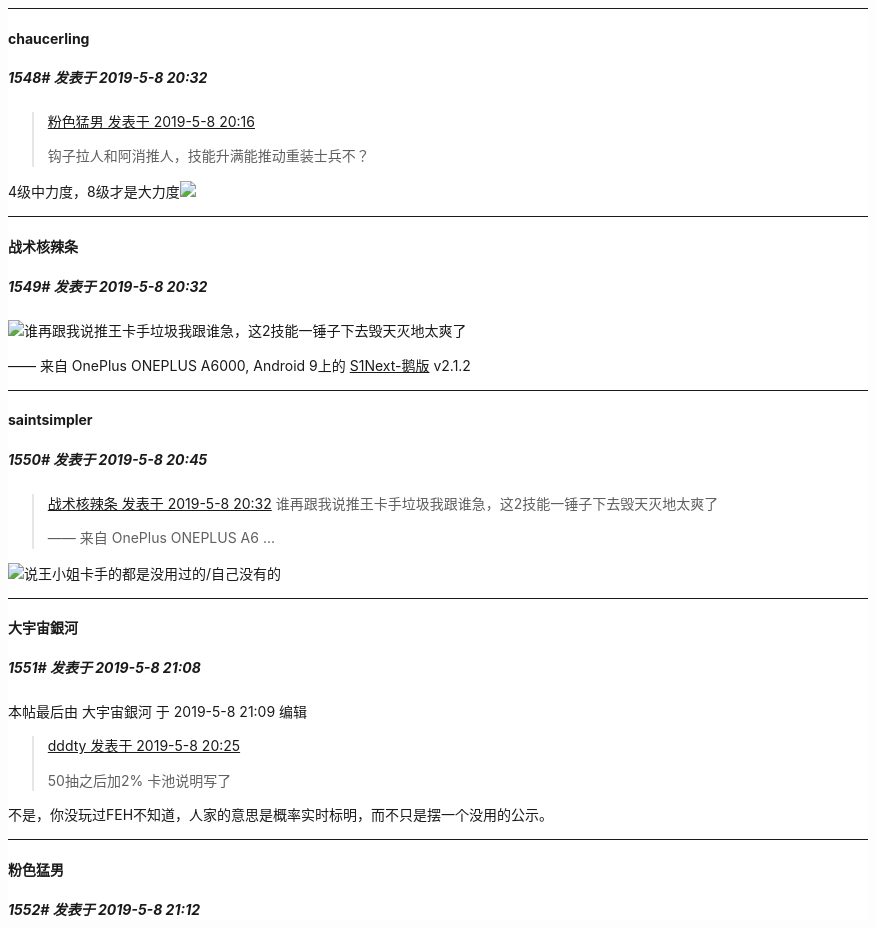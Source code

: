 -----

####  chaucerling  
##### 1548#       发表于 2019-5-8 20:32


<blockquote><a href="httphttps://bbs.saraba1st.com/2b/forum.php?mod=redirect&amp;goto=findpost&amp;pid=43615844&amp;ptid=1574123" target="_blank">粉色猛男 发表于 2019-5-8 20:16</a>

钩子拉人和阿消推人，技能升满能推动重装士兵不？</blockquote>
4级中力度，8级才是大力度<img src="https://static.saraba1st.com/image/smiley/face2017/067.png" referrerpolicy="no-referrer">


-----

####  战术核辣条  
##### 1549#       发表于 2019-5-8 20:32


<img src="https://static.saraba1st.com/image/smiley/face2017/174.png" referrerpolicy="no-referrer">谁再跟我说推王卡手垃圾我跟谁急，这2技能一锤子下去毁天灭地太爽了

—— 来自 OnePlus ONEPLUS A6000, Android 9上的 [S1Next-鹅版](https://github.com/ykrank/S1-Next/releases) v2.1.2


-----

####  saintsimpler  
##### 1550#       发表于 2019-5-8 20:45


<blockquote><a href="httphttps://bbs.saraba1st.com/2b/forum.php?mod=redirect&amp;goto=findpost&amp;pid=43616001&amp;ptid=1574123" target="_blank">战术核辣条 发表于 2019-5-8 20:32</a>
谁再跟我说推王卡手垃圾我跟谁急，这2技能一锤子下去毁天灭地太爽了

—— 来自 OnePlus ONEPLUS A6 ...</blockquote>
<img src="https://static.saraba1st.com/image/smiley/face2017/067.png" referrerpolicy="no-referrer">说王小姐卡手的都是没用过的/自己没有的


-----

####  大宇宙銀河  
##### 1551#       发表于 2019-5-8 21:08


 本帖最后由 大宇宙銀河 于 2019-5-8 21:09 编辑 
<blockquote><a href="httphttps://bbs.saraba1st.com/2b/forum.php?mod=redirect&amp;goto=findpost&amp;pid=43615935&amp;ptid=1574123" target="_blank">dddty 发表于 2019-5-8 20:25</a>

50抽之后加2% 卡池说明写了</blockquote>
不是，你没玩过FEH不知道，人家的意思是概率实时标明，而不只是摆一个没用的公示。


-----

####  粉色猛男  
##### 1552#       发表于 2019-5-8 21:12
